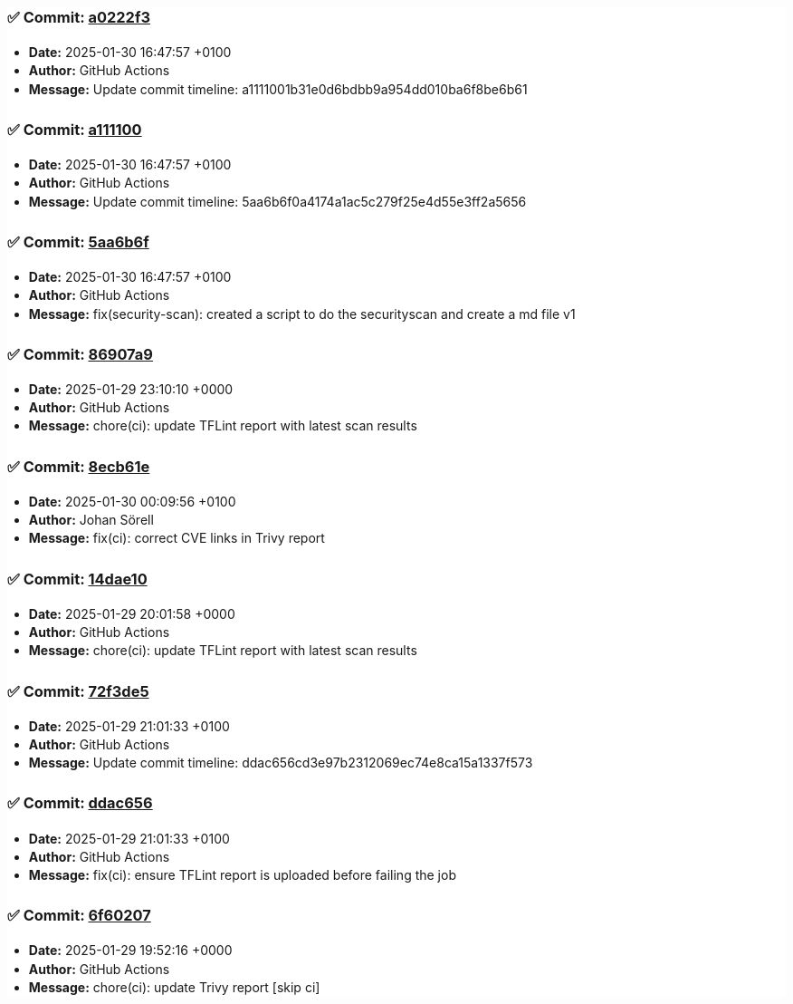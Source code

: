 ### ✅ Commit: [a0222f3](https://github.com/development-toolbox/demo-container-deploy/commit/a0222f3)
- **Date:** 2025-01-30 16:47:57 +0100
- **Author:** GitHub Actions
- **Message:** Update commit timeline: a1111001b31e0d6bdbb9a954dd010ba6f8be6b61

### ✅ Commit: [a111100](https://github.com/development-toolbox/demo-container-deploy/commit/a111100)
- **Date:** 2025-01-30 16:47:57 +0100
- **Author:** GitHub Actions
- **Message:** Update commit timeline: 5aa6b6f0a4174a1ac5c279f25e4d55e3ff2a5656

### ✅ Commit: [5aa6b6f](https://github.com/development-toolbox/demo-container-deploy/commit/5aa6b6f)
- **Date:** 2025-01-30 16:47:57 +0100
- **Author:** GitHub Actions
- **Message:** fix(security-scan): created a script to do the securityscan and create a md file v1

### ✅ Commit: [86907a9](https://github.com/development-toolbox/demo-container-deploy/commit/86907a9)
- **Date:** 2025-01-29 23:10:10 +0000
- **Author:** GitHub Actions
- **Message:** chore(ci): update TFLint report with latest scan results

### ✅ Commit: [8ecb61e](https://github.com/development-toolbox/demo-container-deploy/commit/8ecb61e)
- **Date:** 2025-01-30 00:09:56 +0100
- **Author:** Johan Sörell
- **Message:** fix(ci): correct CVE links in Trivy report

### ✅ Commit: [14dae10](https://github.com/development-toolbox/demo-container-deploy/commit/14dae10)
- **Date:** 2025-01-29 20:01:58 +0000
- **Author:** GitHub Actions
- **Message:** chore(ci): update TFLint report with latest scan results

### ✅ Commit: [72f3de5](https://github.com/development-toolbox/demo-container-deploy/commit/72f3de5)
- **Date:** 2025-01-29 21:01:33 +0100
- **Author:** GitHub Actions
- **Message:** Update commit timeline: ddac656cd3e97b2312069ec74e8ca15a1337f573

### ✅ Commit: [ddac656](https://github.com/development-toolbox/demo-container-deploy/commit/ddac656)
- **Date:** 2025-01-29 21:01:33 +0100
- **Author:** GitHub Actions
- **Message:** fix(ci): ensure TFLint report is uploaded before failing the job

### ✅ Commit: [6f60207](https://github.com/development-toolbox/demo-container-deploy/commit/6f60207)
- **Date:** 2025-01-29 19:52:16 +0000
- **Author:** GitHub Actions
- **Message:** chore(ci): update Trivy report [skip ci]
